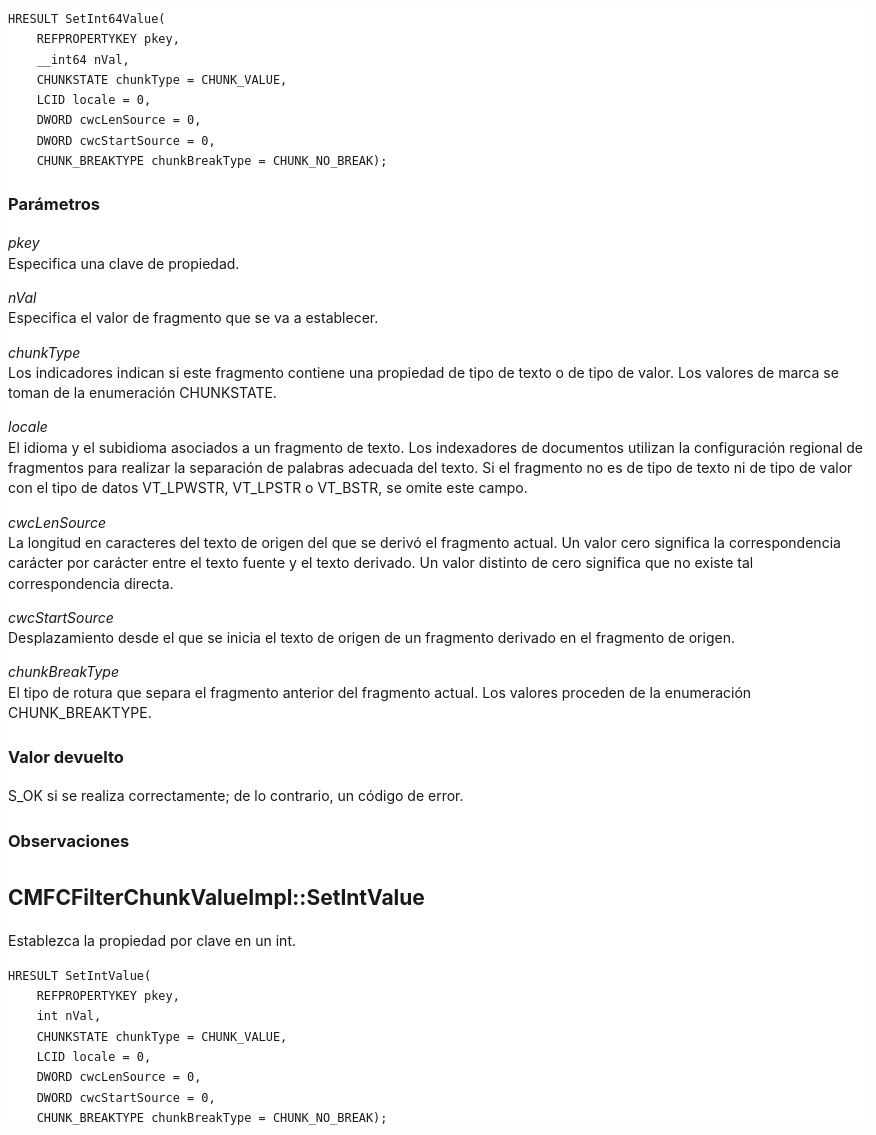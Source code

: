 ```
HRESULT SetInt64Value(
    REFPROPERTYKEY pkey,
    __int64 nVal,
    CHUNKSTATE chunkType = CHUNK_VALUE,
    LCID locale = 0,
    DWORD cwcLenSource = 0,
    DWORD cwcStartSource = 0,
    CHUNK_BREAKTYPE chunkBreakType = CHUNK_NO_BREAK);
```

### <a name="parameters"></a>Parámetros

*pkey*<br/>
Especifica una clave de propiedad.

*nVal*<br/>
Especifica el valor de fragmento que se va a establecer.

*chunkType*<br/>
Los indicadores indican si este fragmento contiene una propiedad de tipo de texto o de tipo de valor. Los valores de marca se toman de la enumeración CHUNKSTATE.

*locale*<br/>
El idioma y el subidioma asociados a un fragmento de texto. Los indexadores de documentos utilizan la configuración regional de fragmentos para realizar la separación de palabras adecuada del texto. Si el fragmento no es de tipo de texto ni de tipo de valor con el tipo de datos VT_LPWSTR, VT_LPSTR o VT_BSTR, se omite este campo.

*cwcLenSource*<br/>
La longitud en caracteres del texto de origen del que se derivó el fragmento actual. Un valor cero significa la correspondencia carácter por carácter entre el texto fuente y el texto derivado. Un valor distinto de cero significa que no existe tal correspondencia directa.

*cwcStartSource*<br/>
Desplazamiento desde el que se inicia el texto de origen de un fragmento derivado en el fragmento de origen.

*chunkBreakType*<br/>
El tipo de rotura que separa el fragmento anterior del fragmento actual. Los valores proceden de la enumeración CHUNK_BREAKTYPE.

### <a name="return-value"></a>Valor devuelto

S_OK si se realiza correctamente; de lo contrario, un código de error.

### <a name="remarks"></a>Observaciones

## <a name="cmfcfilterchunkvalueimplsetintvalue"></a><a name="setintvalue"></a>CMFCFilterChunkValueImpl::SetIntValue

Establezca la propiedad por clave en un int.

```
HRESULT SetIntValue(
    REFPROPERTYKEY pkey,
    int nVal,
    CHUNKSTATE chunkType = CHUNK_VALUE,
    LCID locale = 0,
    DWORD cwcLenSource = 0,
    DWORD cwcStartSource = 0,
    CHUNK_BREAKTYPE chunkBreakType = CHUNK_NO_BREAK);
```
